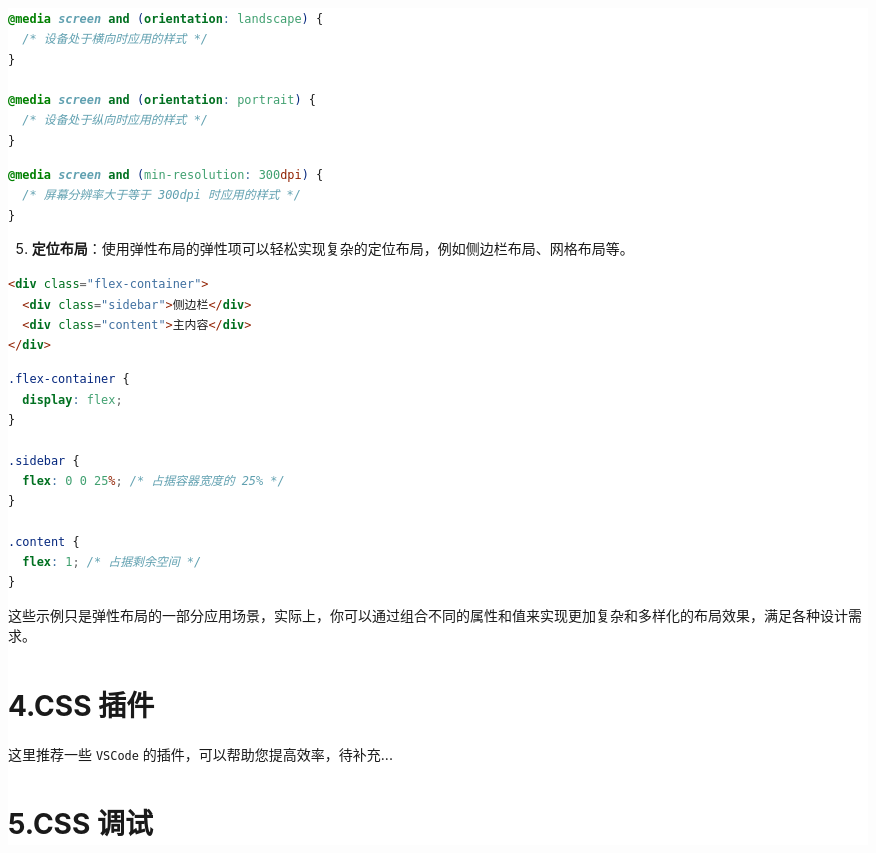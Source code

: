 ```css
@media screen and (orientation: landscape) {
  /* 设备处于横向时应用的样式 */
}

@media screen and (orientation: portrait) {
  /* 设备处于纵向时应用的样式 */
}
```

```css
@media screen and (min-resolution: 300dpi) {
  /* 屏幕分辨率大于等于 300dpi 时应用的样式 */
}
```

5. **定位布局**：使用弹性布局的弹性项可以轻松实现复杂的定位布局，例如侧边栏布局、网格布局等。

```html
<div class="flex-container">
  <div class="sidebar">侧边栏</div>
  <div class="content">主内容</div>
</div>
```

```css
.flex-container {
  display: flex;
}

.sidebar {
  flex: 0 0 25%; /* 占据容器宽度的 25% */
}

.content {
  flex: 1; /* 占据剩余空间 */
}
```

这些示例只是弹性布局的一部分应用场景，实际上，你可以通过组合不同的属性和值来实现更加复杂和多样化的布局效果，满足各种设计需求。

# 4.CSS 插件

这里推荐一些 `VSCode` 的插件，可以帮助您提高效率，待补充...

# 5.CSS 调试
